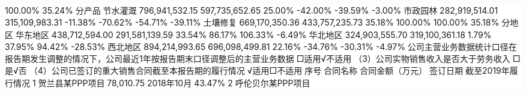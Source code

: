 100.00%
35.24%
分产品
节水灌溉
796,941,532.15
597,735,652.65
25.00%
-42.00%
-39.59%
-3.00%
市政园林
282,919,514.01
315,109,983.31
-11.38%
-70.62%
-54.71%
-39.11%
土壤修复
669,170,350.36
433,757,235.73
35.18%
100.00%
100.00%
35.18%
分地区
华东地区
438,712,594.00
291,581,139.59
33.54%
86.17%
106.33%
-6.49%
华北地区
324,903,555.70
319,100,361.18
1.79%
37.95%
94.42%
-28.53%
西北地区
894,214,993.65
696,098,499.81
22.16%
-34.76%
-30.31%
-4.97%
公司主营业务数据统计口径在报告期发生调整的情况下，公司最近1年按报告期末口径调整后的主营业务数据
□适用√不适用
（3）公司实物销售收入是否大于劳务收入
□是√否
（4）公司已签订的重大销售合同截至本报告期的履行情况
√适用□不适用
序号
合同名称
合同金额（万元）
签订日期
截至2019年履行情况
1
贺兰县某PPP项目
78,010.75
2018年10月
43.47%
2
呼伦贝尔某PPP项目